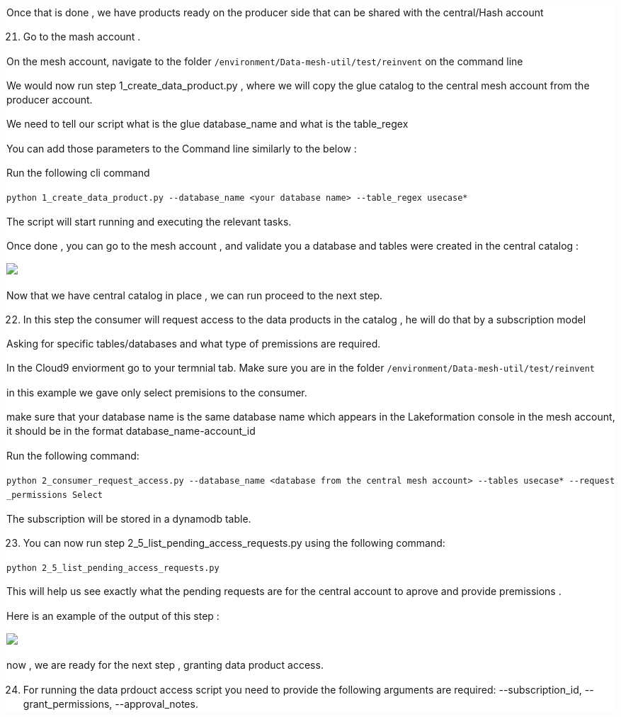 Once that is done , we have products ready on the producer side that can be shared with the central/Hash account

21. Go to the mash account .

On the mesh account, navigate to the folder `/environment/Data-mesh-util/test/reinvent` on the command line

We would now run step 1_create_data_product.py , where we will copy the glue catalog to the central mesh account from the producer account.

We need to tell our script what is the glue database_name  and what is the table_regex

You can add those parameters to the Command line similarly to the below :

Run the following cli command

`python 1_create_data_product.py --database_name <your database name> --table_regex usecase*`

The script will start running and executing the relevant tasks.

Once done , you can go to the mesh account , and validate you a database and tables were created in the central catalog :

![](https://github.com/gubaruch/TLC303_reinvent2021/blob/main/doc/image(20).png)

Now that we have central catalog in place , we can run proceed to the next step.

22. In this step the consumer will request access to the data products in the catalog , he will do that by a subscription model

Asking for specific tables/databases and what type of premissions are required.

In the Cloud9 enviorment go to your termnial tab. Make sure you are in the folder `/environment/Data-mesh-util/test/reinvent`

in this example we gave only select premisions to the consumer.

make sure that your database name is the same database name which appears in the Lakeformation console in the mesh account, it should be in the format database_name-account_id

Run the following command:

`python 2_consumer_request_access.py --database_name <database from the central mesh account> --tables usecase* --request_permissions Select`

The subscription will be stored in a dynamodb table.

23. You can now run  step 2_5_list_pending_access_requests.py using the following command:

`python 2_5_list_pending_access_requests.py`

This will help us see exactly what the pending requests are for the central account to aprove and provide premissions .

Here is an example of the output of this step :

![](https://github.com/gubaruch/TLC303_reinvent2021/blob/main/doc/image(21).png)

now , we are ready for the next step , granting data product access.

24. For running the data prdouct access script you need to provide the following arguments are required: --subscription_id, --grant_permissions, --approval_notes.
